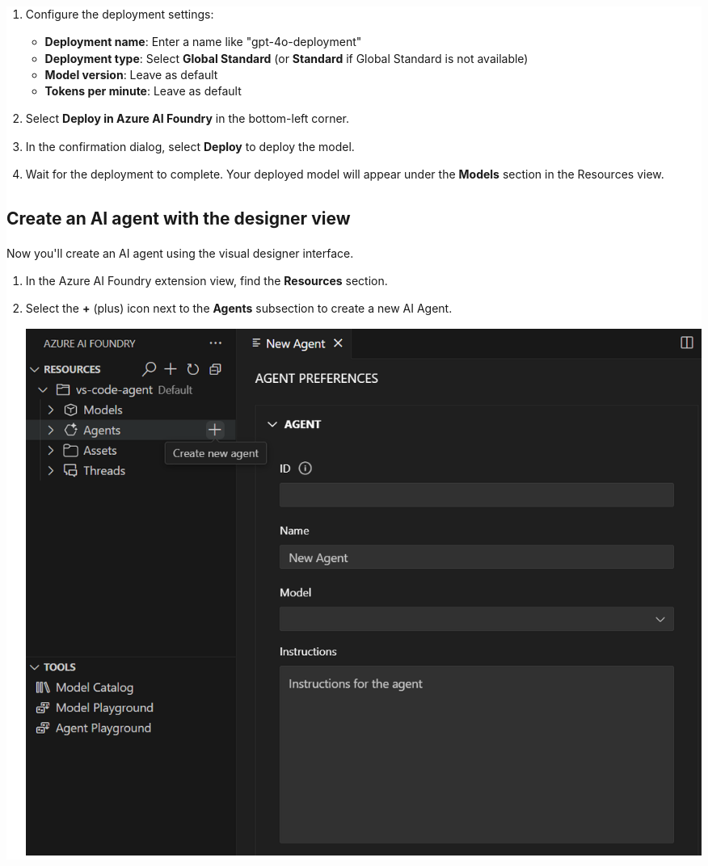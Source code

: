 1. Configure the deployment settings:
   - **Deployment name**: Enter a name like "gpt-4o-deployment"
   - **Deployment type**: Select **Global Standard** (or **Standard** if Global Standard is not available)
   - **Model version**: Leave as default
   - **Tokens per minute**: Leave as default

1. Select **Deploy in Azure AI Foundry** in the bottom-left corner.

1. In the confirmation dialog, select **Deploy** to deploy the model.

1. Wait for the deployment to complete. Your deployed model will appear under the **Models** section in the Resources view.

## Create an AI agent with the designer view

Now you'll create an AI agent using the visual designer interface.

1. In the Azure AI Foundry extension view, find the **Resources** section.

1. Select the **+** (plus) icon next to the **Agents** subsection to create a new AI Agent.

    ![Screenshot of an creating an agent in the Azure AI Foundry VS Code extension.](media/vs-code-new-agent.png)
